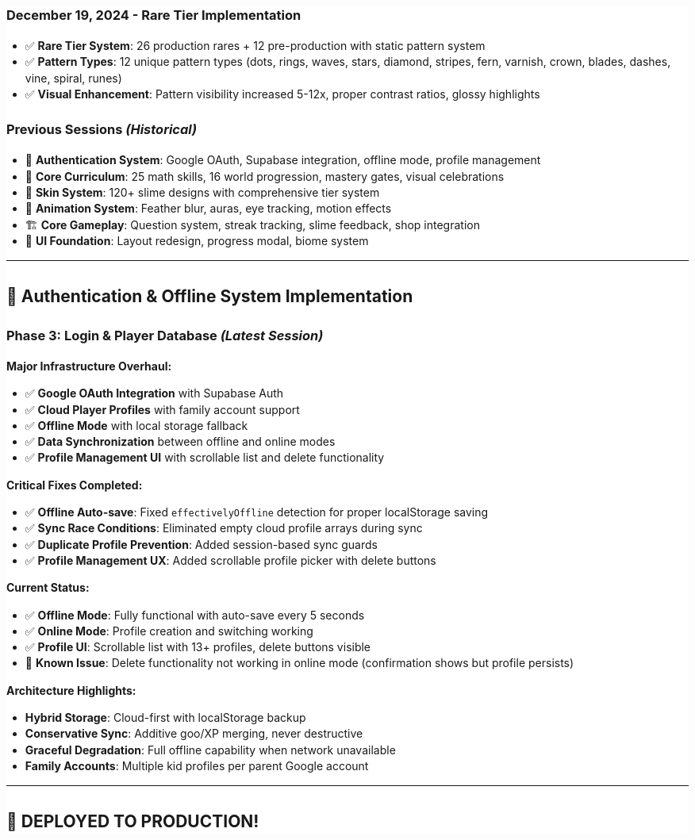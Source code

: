 ### **December 19, 2024 - Rare Tier Implementation**
- ✅ **Rare Tier System**: 26 production rares + 12 pre-production with static pattern system
- ✅ **Pattern Types**: 12 unique pattern types (dots, rings, waves, stars, diamond, stripes, fern, varnish, crown, blades, dashes, vine, spiral, runes)
- ✅ **Visual Enhancement**: Pattern visibility increased 5-12x, proper contrast ratios, glossy highlights

### **Previous Sessions** *(Historical)*
- 🎨 **Authentication System**: Google OAuth, Supabase integration, offline mode, profile management
- 🎨 **Core Curriculum**: 25 math skills, 16 world progression, mastery gates, visual celebrations
- 🎨 **Skin System**: 120+ slime designs with comprehensive tier system
- 🎨 **Animation System**: Feather blur, auras, eye tracking, motion effects
- 🏗️ **Core Gameplay**: Question system, streak tracking, slime feedback, shop integration
- 🎨 **UI Foundation**: Layout redesign, progress modal, biome system

---

## 🔐 **Authentication & Offline System Implementation**

### **Phase 3: Login & Player Database** *(Latest Session)*

**Major Infrastructure Overhaul:**
- ✅ **Google OAuth Integration** with Supabase Auth
- ✅ **Cloud Player Profiles** with family account support
- ✅ **Offline Mode** with local storage fallback
- ✅ **Data Synchronization** between offline and online modes
- ✅ **Profile Management UI** with scrollable list and delete functionality

**Critical Fixes Completed:**
- ✅ **Offline Auto-save**: Fixed `effectivelyOffline` detection for proper localStorage saving
- ✅ **Sync Race Conditions**: Eliminated empty cloud profile arrays during sync
- ✅ **Duplicate Profile Prevention**: Added session-based sync guards
- ✅ **Profile Management UX**: Added scrollable profile picker with delete buttons

**Current Status:**
- ✅ **Offline Mode**: Fully functional with auto-save every 5 seconds
- ✅ **Online Mode**: Profile creation and switching working
- ✅ **Profile UI**: Scrollable list with 13+ profiles, delete buttons visible
- 🐛 **Known Issue**: Delete functionality not working in online mode (confirmation shows but profile persists)

**Architecture Highlights:**
- **Hybrid Storage**: Cloud-first with localStorage backup
- **Conservative Sync**: Additive goo/XP merging, never destructive
- **Graceful Degradation**: Full offline capability when network unavailable
- **Family Accounts**: Multiple kid profiles per parent Google account

---

## 🚀 **DEPLOYED TO PRODUCTION!**
